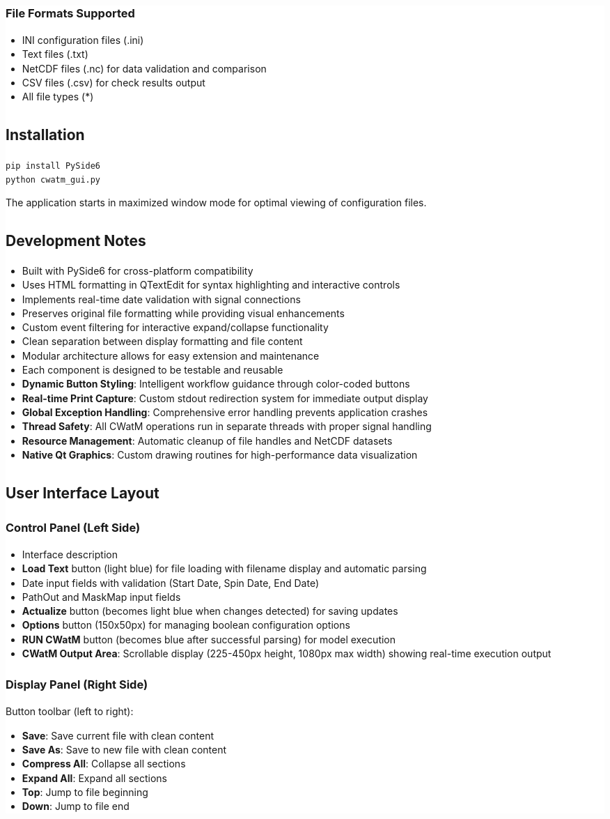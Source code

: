 ### File Formats Supported
- INI configuration files (.ini)
- Text files (.txt)
- NetCDF files (.nc) for data validation and comparison
- CSV files (.csv) for check results output
- All file types (*)

## Installation
```bash
pip install PySide6
python cwatm_gui.py
```

The application starts in maximized window mode for optimal viewing of configuration files.

## Development Notes
- Built with PySide6 for cross-platform compatibility
- Uses HTML formatting in QTextEdit for syntax highlighting and interactive controls
- Implements real-time date validation with signal connections
- Preserves original file formatting while providing visual enhancements
- Custom event filtering for interactive expand/collapse functionality
- Clean separation between display formatting and file content
- Modular architecture allows for easy extension and maintenance
- Each component is designed to be testable and reusable
- **Dynamic Button Styling**: Intelligent workflow guidance through color-coded buttons
- **Real-time Print Capture**: Custom stdout redirection system for immediate output display
- **Global Exception Handling**: Comprehensive error handling prevents application crashes
- **Thread Safety**: All CWatM operations run in separate threads with proper signal handling
- **Resource Management**: Automatic cleanup of file handles and NetCDF datasets
- **Native Qt Graphics**: Custom drawing routines for high-performance data visualization

## User Interface Layout

### Control Panel (Left Side)
- Interface description
- **Load Text** button (light blue) for file loading with filename display and automatic parsing
- Date input fields with validation (Start Date, Spin Date, End Date)
- PathOut and MaskMap input fields
- **Actualize** button (becomes light blue when changes detected) for saving updates
- **Options** button (150x50px) for managing boolean configuration options
- **RUN CWatM** button (becomes blue after successful parsing) for model execution
- **CWatM Output Area**: Scrollable display (225-450px height, 1080px max width) showing real-time execution output

### Display Panel (Right Side)
Button toolbar (left to right):
- **Save**: Save current file with clean content
- **Save As**: Save to new file with clean content  
- **Compress All**: Collapse all sections
- **Expand All**: Expand all sections
- **Top**: Jump to file beginning
- **Down**: Jump to file end
